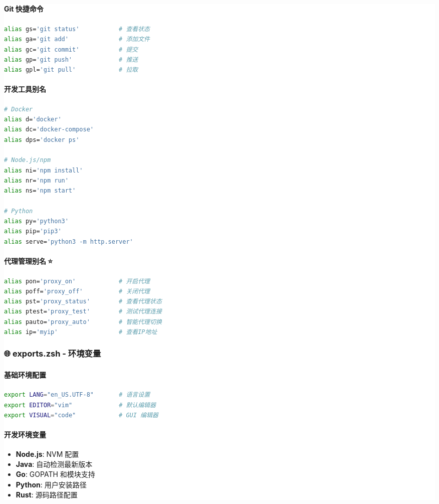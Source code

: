 #### Git 快捷命令
```bash
alias gs='git status'           # 查看状态
alias ga='git add'              # 添加文件
alias gc='git commit'           # 提交
alias gp='git push'             # 推送
alias gpl='git pull'            # 拉取
```

#### 开发工具别名
```bash
# Docker
alias d='docker'
alias dc='docker-compose'
alias dps='docker ps'

# Node.js/npm
alias ni='npm install'
alias nr='npm run'
alias ns='npm start'

# Python
alias py='python3'
alias pip='pip3'
alias serve='python3 -m http.server'
```

#### 代理管理别名 ⭐
```bash
alias pon='proxy_on'            # 开启代理
alias poff='proxy_off'          # 关闭代理
alias pst='proxy_status'        # 查看代理状态
alias ptest='proxy_test'        # 测试代理连接
alias pauto='proxy_auto'        # 智能代理切换
alias ip='myip'                 # 查看IP地址
```

### 🌐 exports.zsh - 环境变量

#### 基础环境配置
```bash
export LANG="en_US.UTF-8"       # 语言设置
export EDITOR="vim"             # 默认编辑器
export VISUAL="code"            # GUI 编辑器
```

#### 开发环境变量
- **Node.js**: NVM 配置
- **Java**: 自动检测最新版本
- **Go**: GOPATH 和模块支持
- **Python**: 用户安装路径
- **Rust**: 源码路径配置
